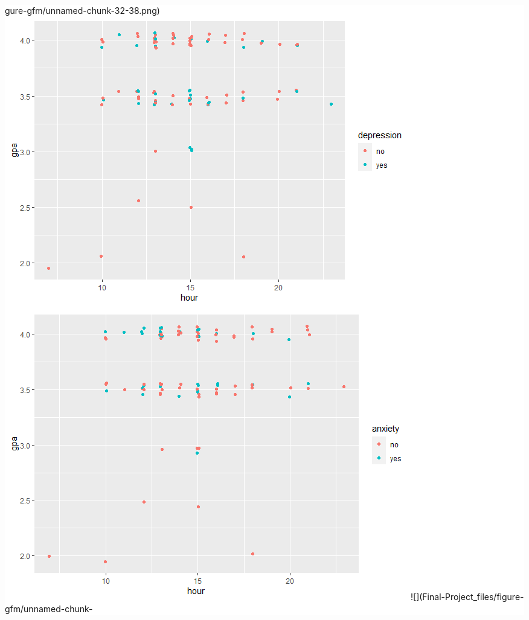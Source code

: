 gure-gfm/unnamed-chunk-32-38.png)![](Final-Project_files/figure-gfm/unnamed-chunk-32-39.png)![](Final-Project_files/figure-gfm/unnamed-chunk-32-40.png)![](Final-Project_files/figure-gfm/unnamed-chunk-